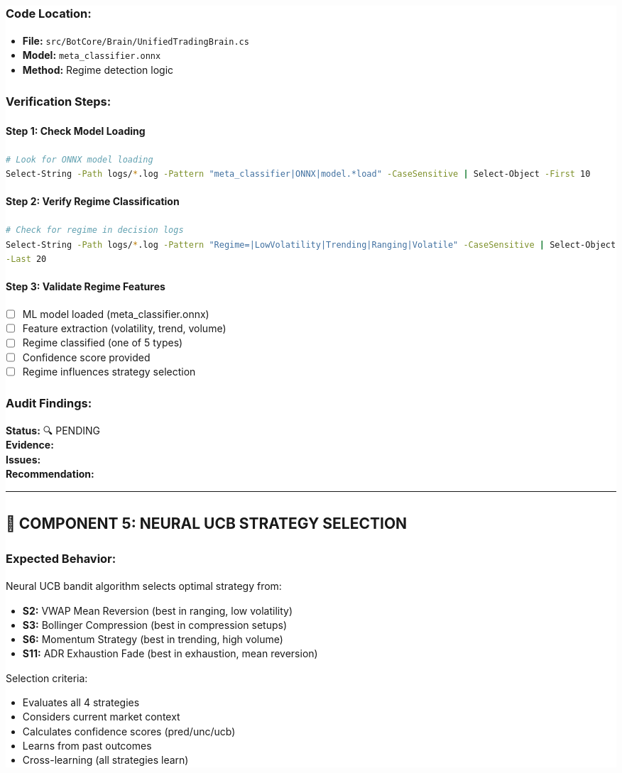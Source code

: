 ### Code Location:
- **File:** `src/BotCore/Brain/UnifiedTradingBrain.cs`
- **Model:** `meta_classifier.onnx`
- **Method:** Regime detection logic

### Verification Steps:

#### Step 1: Check Model Loading
```bash
# Look for ONNX model loading
Select-String -Path logs/*.log -Pattern "meta_classifier|ONNX|model.*load" -CaseSensitive | Select-Object -First 10
```

#### Step 2: Verify Regime Classification
```bash
# Check for regime in decision logs
Select-String -Path logs/*.log -Pattern "Regime=|LowVolatility|Trending|Ranging|Volatile" -CaseSensitive | Select-Object -Last 20
```

#### Step 3: Validate Regime Features
- [ ] ML model loaded (meta_classifier.onnx)
- [ ] Feature extraction (volatility, trend, volume)
- [ ] Regime classified (one of 5 types)
- [ ] Confidence score provided
- [ ] Regime influences strategy selection

### Audit Findings:
**Status:** 🔍 PENDING  
**Evidence:**  
**Issues:**  
**Recommendation:**  

---

## 🎯 COMPONENT 5: NEURAL UCB STRATEGY SELECTION

### Expected Behavior:
Neural UCB bandit algorithm selects optimal strategy from:
- **S2:** VWAP Mean Reversion (best in ranging, low volatility)
- **S3:** Bollinger Compression (best in compression setups)
- **S6:** Momentum Strategy (best in trending, high volume)
- **S11:** ADR Exhaustion Fade (best in exhaustion, mean reversion)

Selection criteria:
- Evaluates all 4 strategies
- Considers current market context
- Calculates confidence scores (pred/unc/ucb)
- Learns from past outcomes
- Cross-learning (all strategies learn)

